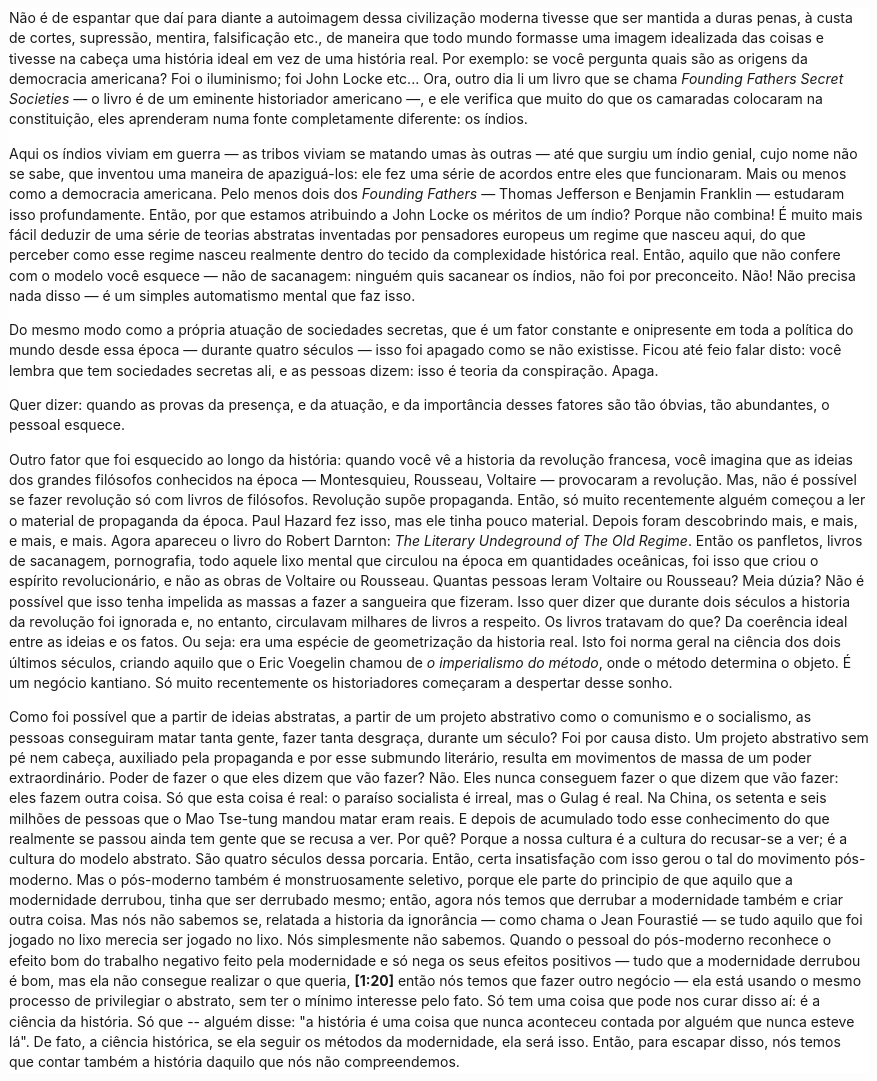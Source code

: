 Não é de espantar que daí para diante a autoimagem dessa civilização moderna tivesse que ser mantida a duras penas, à custa de cortes, supressão, mentira, falsificação etc., de maneira que todo mundo formasse uma imagem idealizada das coisas e tivesse na cabeça uma história ideal em vez de uma história real. Por exemplo: se você pergunta quais são as origens da democracia americana? Foi o iluminismo; foi John Locke etc\... Ora, outro dia li um livro que se chama *Founding Fathers Secret Societies* ― o livro é de um eminente historiador americano ―, e ele verifica que muito do que os camaradas colocaram na constituição, eles aprenderam numa fonte completamente diferente: os índios.

Aqui os índios viviam em guerra ― as tribos viviam se matando umas às outras ― até que surgiu um índio genial, cujo nome não se sabe, que inventou uma maneira de apaziguá-los: ele fez uma série de acordos entre eles que funcionaram. Mais ou menos como a democracia americana. Pelo menos dois dos *Founding Fathers* ― Thomas Jefferson e Benjamin Franklin ― estudaram isso profundamente. Então, por que estamos atribuindo a John Locke os méritos de um índio? Porque não combina! É muito mais fácil deduzir de uma série de teorias abstratas inventadas por pensadores europeus um regime que nasceu aqui, do que perceber como esse regime nasceu realmente dentro do tecido da complexidade histórica real. Então, aquilo que não confere com o modelo você esquece ― não de sacanagem: ninguém quis sacanear os índios, não foi por preconceito. Não! Não precisa nada disso ― é um simples automatismo mental que faz isso.

Do mesmo modo como a própria atuação de sociedades secretas, que é um fator constante e onipresente em toda a política do mundo desde essa época ― durante quatro séculos ― isso foi apagado como se não existisse. Ficou até feio falar disto: você lembra que tem sociedades secretas ali, e as pessoas dizem: isso é teoria da conspiração. Apaga.

Quer dizer: quando as provas da presença, e da atuação, e da importância desses fatores são tão óbvias, tão abundantes, o pessoal esquece.

Outro fator que foi esquecido ao longo da história: quando você vê a historia da revolução francesa, você imagina que as ideias dos grandes filósofos conhecidos na época ― Montesquieu, Rousseau, Voltaire ― provocaram a revolução. Mas, não é possível se fazer revolução só com livros de filósofos. Revolução supõe propaganda. Então, só muito recentemente alguém começou a ler o material de propaganda da época. Paul Hazard fez isso, mas ele tinha pouco material. Depois foram descobrindo mais, e mais, e mais, e mais. Agora apareceu o livro do Robert Darnton: *The Literary Undeground of The Old Regime*. Então os panfletos, livros de sacanagem, pornografia, todo aquele lixo mental que circulou na época em quantidades oceânicas, foi isso que criou o espírito revolucionário, e não as obras de Voltaire ou Rousseau. Quantas pessoas leram Voltaire ou Rousseau? Meia dúzia? Não é possível que isso tenha impelida as massas a fazer a sangueira que fizeram. Isso quer dizer que durante dois séculos a historia da revolução foi ignorada e, no entanto, circulavam milhares de livros a respeito. Os livros tratavam do que? Da coerência ideal entre as ideias e os fatos. Ou seja: era uma espécie de geometrização da historia real. Isto foi norma geral na ciência dos dois últimos séculos, criando aquilo que o Eric Voegelin chamou de *o imperialismo do método*, onde o método determina o objeto. É um negócio kantiano. Só muito recentemente os historiadores começaram a despertar desse sonho.

Como foi possível que a partir de ideias abstratas, a partir de um projeto abstrativo como o comunismo e o socialismo, as pessoas conseguiram matar tanta gente, fazer tanta desgraça, durante um século? Foi por causa disto. Um projeto abstrativo sem pé nem cabeça, auxiliado pela propaganda e por esse submundo literário, resulta em movimentos de massa de um poder extraordinário. Poder de fazer o que eles dizem que vão fazer? Não. Eles nunca conseguem fazer o que dizem que vão fazer: eles fazem outra coisa. Só que esta coisa é real: o paraíso socialista é irreal, mas o Gulag é real. Na China, os setenta e seis milhões de pessoas que o Mao Tse-tung mandou matar eram reais. E depois de acumulado todo esse conhecimento do que realmente se passou ainda tem gente que se recusa a ver. Por quê? Porque a nossa cultura é a cultura do recusar-se a ver; é a cultura do modelo abstrato. São quatro séculos dessa porcaria. Então, certa insatisfação com isso gerou o tal do movimento pós-moderno. Mas o pós-moderno também é monstruosamente seletivo, porque ele parte do principio de que aquilo que a modernidade derrubou, tinha que ser derrubado mesmo; então, agora nós temos que derrubar a modernidade também e criar outra coisa. Mas nós não sabemos se, relatada a historia da ignorância ― como chama o Jean Fourastié ― se tudo aquilo que foi jogado no lixo merecia ser jogado no lixo. Nós simplesmente não sabemos. Quando o pessoal do pós-moderno reconhece o efeito bom do trabalho negativo feito pela modernidade e só nega os seus efeitos positivos ― tudo que a modernidade derrubou é bom, mas ela não consegue realizar o que queria, **\[1:20\]** então nós temos que fazer outro negócio ― ela está usando o mesmo processo de privilegiar o abstrato, sem ter o mínimo interesse pelo fato. Só tem uma coisa que pode nos curar disso aí: é a ciência da história. Só que -- alguém disse: \"a história é uma coisa que nunca aconteceu contada por alguém que nunca esteve lá\". De fato, a ciência histórica, se ela seguir os métodos da modernidade, ela será isso. Então, para escapar disso, nós temos que contar também a história daquilo que nós não compreendemos.
